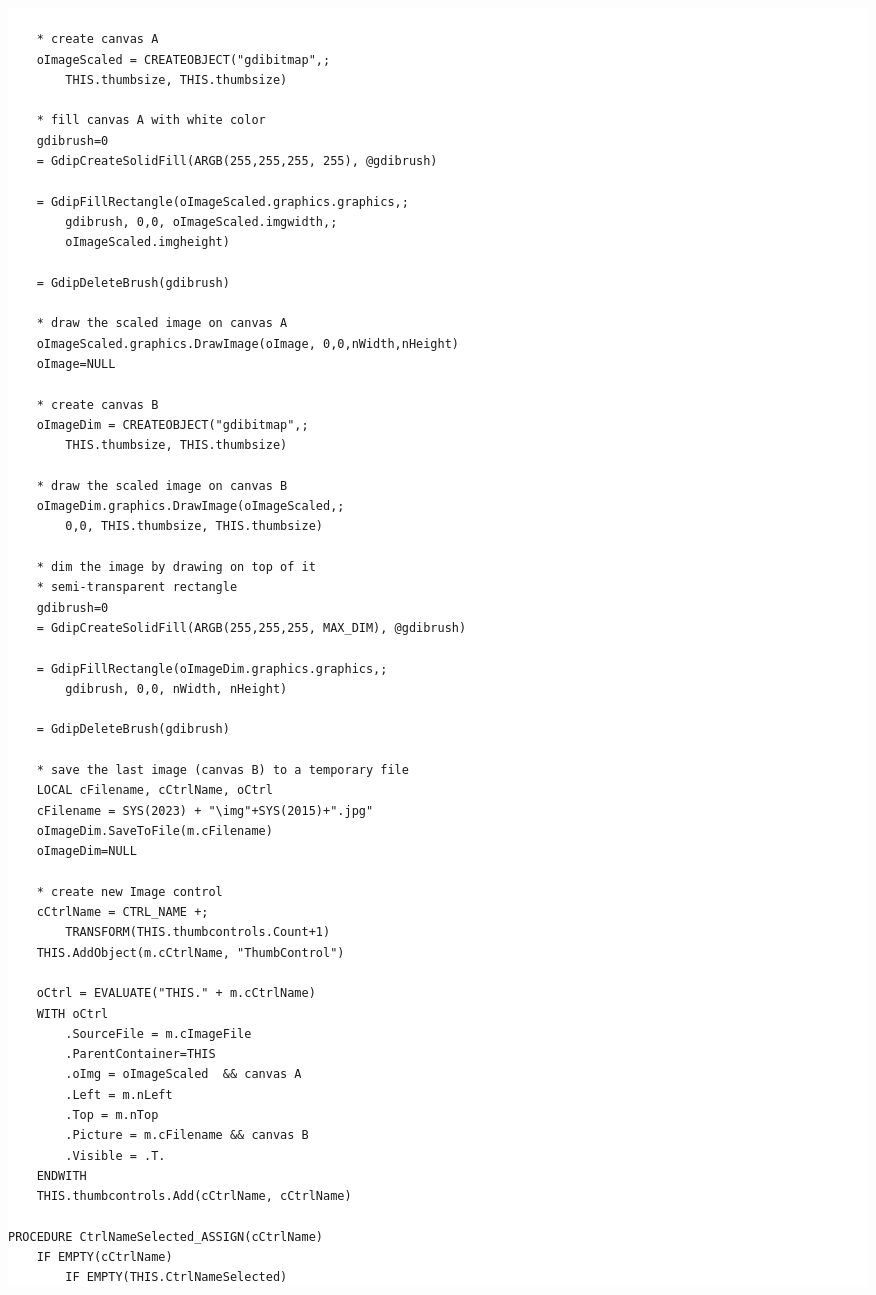 ```foxpro  

	* create canvas A
	oImageScaled = CREATEOBJECT("gdibitmap",;
		THIS.thumbsize, THIS.thumbsize)

	* fill canvas A with white color
	gdibrush=0
	= GdipCreateSolidFill(ARGB(255,255,255, 255), @gdibrush)

	= GdipFillRectangle(oImageScaled.graphics.graphics,;
		gdibrush, 0,0, oImageScaled.imgwidth,;
		oImageScaled.imgheight)

	= GdipDeleteBrush(gdibrush)

	* draw the scaled image on canvas A
	oImageScaled.graphics.DrawImage(oImage, 0,0,nWidth,nHeight)
	oImage=NULL

	* create canvas B
	oImageDim = CREATEOBJECT("gdibitmap",;
		THIS.thumbsize, THIS.thumbsize)

	* draw the scaled image on canvas B
	oImageDim.graphics.DrawImage(oImageScaled,;
		0,0, THIS.thumbsize, THIS.thumbsize)

	* dim the image by drawing on top of it
	* semi-transparent rectangle
	gdibrush=0
	= GdipCreateSolidFill(ARGB(255,255,255, MAX_DIM), @gdibrush)

	= GdipFillRectangle(oImageDim.graphics.graphics,;
		gdibrush, 0,0, nWidth, nHeight)

	= GdipDeleteBrush(gdibrush)
	
	* save the last image (canvas B) to a temporary file
	LOCAL cFilename, cCtrlName, oCtrl
	cFilename = SYS(2023) + "\img"+SYS(2015)+".jpg"
	oImageDim.SaveToFile(m.cFilename)
	oImageDim=NULL
	
	* create new Image control
	cCtrlName = CTRL_NAME +;
		TRANSFORM(THIS.thumbcontrols.Count+1)
	THIS.AddObject(m.cCtrlName, "ThumbControl")

	oCtrl = EVALUATE("THIS." + m.cCtrlName)
	WITH oCtrl
		.SourceFile = m.cImageFile
		.ParentContainer=THIS
		.oImg = oImageScaled  && canvas A
		.Left = m.nLeft
		.Top = m.nTop
		.Picture = m.cFilename && canvas B
		.Visible = .T.
	ENDWITH
	THIS.thumbcontrols.Add(cCtrlName, cCtrlName)

PROCEDURE CtrlNameSelected_ASSIGN(cCtrlName)
	IF EMPTY(cCtrlName)
		IF EMPTY(THIS.CtrlNameSelected)
```
